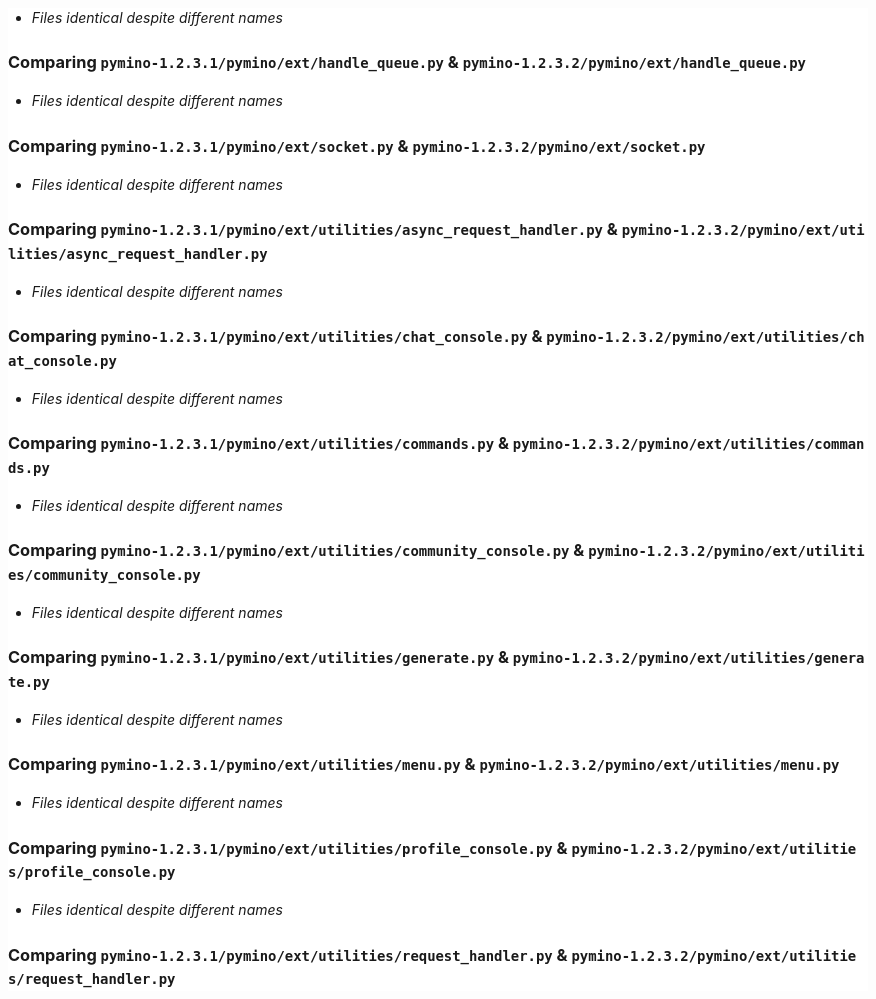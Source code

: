  * *Files identical despite different names*

### Comparing `pymino-1.2.3.1/pymino/ext/handle_queue.py` & `pymino-1.2.3.2/pymino/ext/handle_queue.py`

 * *Files identical despite different names*

### Comparing `pymino-1.2.3.1/pymino/ext/socket.py` & `pymino-1.2.3.2/pymino/ext/socket.py`

 * *Files identical despite different names*

### Comparing `pymino-1.2.3.1/pymino/ext/utilities/async_request_handler.py` & `pymino-1.2.3.2/pymino/ext/utilities/async_request_handler.py`

 * *Files identical despite different names*

### Comparing `pymino-1.2.3.1/pymino/ext/utilities/chat_console.py` & `pymino-1.2.3.2/pymino/ext/utilities/chat_console.py`

 * *Files identical despite different names*

### Comparing `pymino-1.2.3.1/pymino/ext/utilities/commands.py` & `pymino-1.2.3.2/pymino/ext/utilities/commands.py`

 * *Files identical despite different names*

### Comparing `pymino-1.2.3.1/pymino/ext/utilities/community_console.py` & `pymino-1.2.3.2/pymino/ext/utilities/community_console.py`

 * *Files identical despite different names*

### Comparing `pymino-1.2.3.1/pymino/ext/utilities/generate.py` & `pymino-1.2.3.2/pymino/ext/utilities/generate.py`

 * *Files identical despite different names*

### Comparing `pymino-1.2.3.1/pymino/ext/utilities/menu.py` & `pymino-1.2.3.2/pymino/ext/utilities/menu.py`

 * *Files identical despite different names*

### Comparing `pymino-1.2.3.1/pymino/ext/utilities/profile_console.py` & `pymino-1.2.3.2/pymino/ext/utilities/profile_console.py`

 * *Files identical despite different names*

### Comparing `pymino-1.2.3.1/pymino/ext/utilities/request_handler.py` & `pymino-1.2.3.2/pymino/ext/utilities/request_handler.py`
